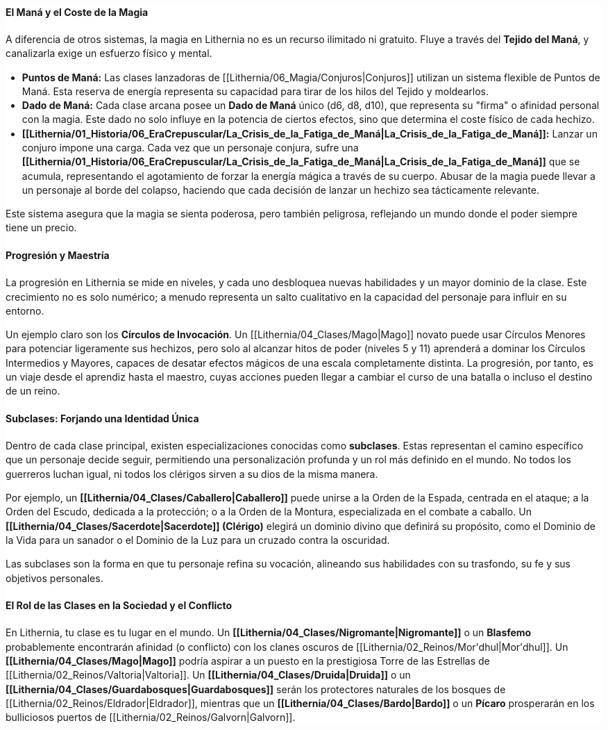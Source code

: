 #### **El Maná y el Coste de la Magia**

A diferencia de otros sistemas, la magia en Lithernia no es un recurso ilimitado ni gratuito. Fluye a través del **Tejido del Maná**, y canalizarla exige un esfuerzo físico y mental.

*   **Puntos de Maná:** Las clases lanzadoras de [[Lithernia/06_Magia/Conjuros\|Conjuros]] utilizan un sistema flexible de Puntos de Maná. Esta reserva de energía representa su capacidad para tirar de los hilos del Tejido y moldearlos.
*   **Dado de Maná:** Cada clase arcana posee un **Dado de Maná** único (d6, d8, d10), que representa su "firma" o afinidad personal con la magia. Este dado no solo influye en la potencia de ciertos efectos, sino que determina el coste físico de cada hechizo.
*   **[[Lithernia/01_Historia/06_EraCrepuscular/La_Crisis_de_la_Fatiga_de_Maná\|La_Crisis_de_la_Fatiga_de_Maná]]:** Lanzar un conjuro impone una carga. Cada vez que un personaje conjura, sufre una **[[Lithernia/01_Historia/06_EraCrepuscular/La_Crisis_de_la_Fatiga_de_Maná\|La_Crisis_de_la_Fatiga_de_Maná]]** que se acumula, representando el agotamiento de forzar la energía mágica a través de su cuerpo. Abusar de la magia puede llevar a un personaje al borde del colapso, haciendo que cada decisión de lanzar un hechizo sea tácticamente relevante.

Este sistema asegura que la magia se sienta poderosa, pero también peligrosa, reflejando un mundo donde el poder siempre tiene un precio.

#### **Progresión y Maestría**

La progresión en Lithernia se mide en niveles, y cada uno desbloquea nuevas habilidades y un mayor dominio de la clase. Este crecimiento no es solo numérico; a menudo representa un salto cualitativo en la capacidad del personaje para influir en su entorno.

Un ejemplo claro son los **Círculos de Invocación**. Un [[Lithernia/04_Clases/Mago\|Mago]] novato puede usar Círculos Menores para potenciar ligeramente sus hechizos, pero solo al alcanzar hitos de poder (niveles 5 y 11) aprenderá a dominar los Círculos Intermedios y Mayores, capaces de desatar efectos mágicos de una escala completamente distinta. La progresión, por tanto, es un viaje desde el aprendiz hasta el maestro, cuyas acciones pueden llegar a cambiar el curso de una batalla o incluso el destino de un reino.

#### **Subclases: Forjando una Identidad Única**

Dentro de cada clase principal, existen especializaciones conocidas como **subclases**. Estas representan el camino específico que un personaje decide seguir, permitiendo una personalización profunda y un rol más definido en el mundo. No todos los guerreros luchan igual, ni todos los clérigos sirven a su dios de la misma manera.

Por ejemplo, un **[[Lithernia/04_Clases/Caballero\|Caballero]]** puede unirse a la Orden de la Espada, centrada en el ataque; a la Orden del Escudo, dedicada a la protección; o a la Orden de la Montura, especializada en el combate a caballo. Un **[[Lithernia/04_Clases/Sacerdote\|Sacerdote]] (Clérigo)** elegirá un dominio divino que definirá su propósito, como el Dominio de la Vida para un sanador o el Dominio de la Luz para un cruzado contra la oscuridad.

Las subclases son la forma en que tu personaje refina su vocación, alineando sus habilidades con su trasfondo, su fe y sus objetivos personales.

#### **El Rol de las Clases en la Sociedad y el Conflicto**

En Lithernia, tu clase es tu lugar en el mundo. Un **[[Lithernia/04_Clases/Nigromante\|Nigromante]]** o un **Blasfemo** probablemente encontrarán afinidad (o conflicto) con los clanes oscuros de [[Lithernia/02_Reinos/Mor'dhul\|Mor'dhul]]. Un **[[Lithernia/04_Clases/Mago\|Mago]]** podría aspirar a un puesto en la prestigiosa Torre de las Estrellas de [[Lithernia/02_Reinos/Valtoria\|Valtoria]]. Un **[[Lithernia/04_Clases/Druida\|Druida]]** o un **[[Lithernia/04_Clases/Guardabosques\|Guardabosques]]** serán los protectores naturales de los bosques de [[Lithernia/02_Reinos/Eldrador\|Eldrador]], mientras que un **[[Lithernia/04_Clases/Bardo\|Bardo]]** o un **Pícaro** prosperarán en los bulliciosos puertos de [[Lithernia/02_Reinos/Galvorn\|Galvorn]].
